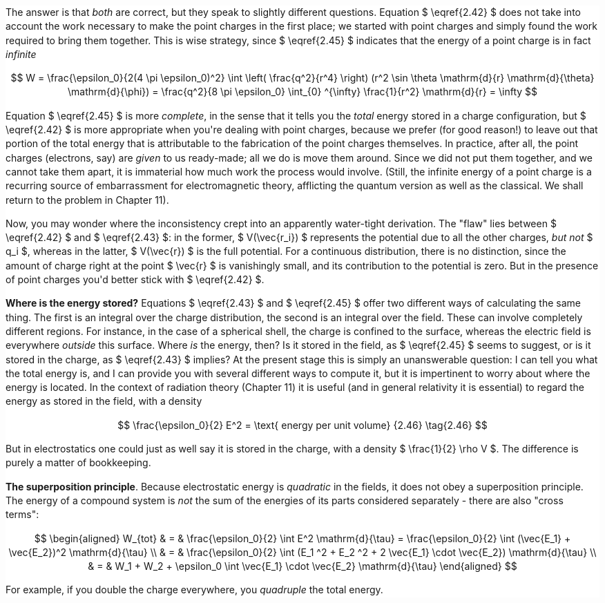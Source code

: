 The answer is that _both_ are correct, but they speak to slightly different questions. Equation $ \eqref{2.42} $ does not take into account the work necessary to make the point charges in the first place; we started with point charges and simply found the work required to bring them together. This is wise strategy, since $ \eqref{2.45} $ indicates that the energy of a point charge is in fact _infinite_

$$
 W = \frac{\epsilon_0}{2(4 \pi \epsilon_0)^2} \int \left( \frac{q^2}{r^4}  \right) (r^2 \sin \theta \mathrm{d}{r} \mathrm{d}{\theta} \mathrm{d}{\phi}) = \frac{q^2}{8 \pi \epsilon_0} \int_{0} ^{\infty} \frac{1}{r^2} \mathrm{d}{r} = \infty
 $$
 

Equation $ \eqref{2.45}  $ is more _complete_, in the sense that it tells you the _total_ energy stored in a charge configuration, but $ \eqref{2.42} $ is more appropriate when you're dealing with point charges, because we prefer (for good reason!) to leave out that portion of the total energy that is attributable to the fabrication of the point charges themselves. In practice, after all, the point charges (electrons, say) are _given_ to us ready-made; all we do is move them around. Since we did not put them together, and we cannot take them apart, it is immaterial how much work the process would involve. (Still, the infinite energy of a point charge is a recurring source of embarrassment for electromagnetic theory, afflicting the quantum version as well as the classical. We shall return to the problem in Chapter 11).

Now, you may wonder where the inconsistency crept into an apparently water-tight derivation. The "flaw" lies between $ \eqref{2.42} $ and $ \eqref{2.43} $: in the former, $ V(\vec{r_i}) $ represents the potential due to all the other charges, _but not_ $ q_i $, whereas in the latter, $ V(\vec{r}) $ is the full potential. For a continuous distribution, there is no distinction, since the amount of charge right at the point $ \vec{r} $ is vanishingly small, and its contribution to the potential is zero. But in the presence of point charges you'd better stick with $ \eqref{2.42} $.    

__Where is the energy stored?__ Equations $ \eqref{2.43} $ and $ \eqref{2.45} $ offer two different ways of calculating the same thing. The first is an integral over the charge distribution, the second is an integral over the field. These can involve completely different regions. For instance, in the case of a spherical shell, the charge is confined to the surface, whereas the electric field is everywhere _outside_ this surface. Where _is_ the energy, then? Is it stored in the field, as $ \eqref{2.45} $ seems to suggest, or is it stored in the charge, as $ \eqref{2.43} $ implies? At the present stage this is simply an unanswerable question: I can tell you what the total energy is, and I can provide you with several different ways to compute it, but it is impertinent to worry about where the energy is located. In the context of radiation theory (Chapter 11) it is useful (and in general relativity it is essential) to regard the energy as stored in the field, with a density

$$
\frac{\epsilon_0}{2} E^2 = \text{ energy per unit volume} {2.46} \tag{2.46}
$$


But in electrostatics one could just as well say it is stored in the charge, with a density $ \frac{1}{2} \rho V $. The difference is purely a matter of bookkeeping.

__The superposition principle__. Because electrostatic energy is _quadratic_ in the fields, it does not obey a superposition principle. The energy of a compound system is _not_ the sum of the energies of its parts considered separately - there are also "cross terms":

$$
\begin{aligned}
W_{tot} & = & \frac{\epsilon_0}{2} \int E^2 \mathrm{d}{\tau} = \frac{\epsilon_0}{2} \int (\vec{E_1} + \vec{E_2})^2 \mathrm{d}{\tau} \\
 & = & \frac{\epsilon_0}{2} \int (E_1 ^2 + E_2 ^2 + 2 \vec{E_1} \cdot \vec{E_2}) \mathrm{d}{\tau} \\
 & = & W_1 + W_2 + \epsilon_0 \int \vec{E_1} \cdot \vec{E_2} \mathrm{d}{\tau}
\end{aligned}
$$


For example, if you double the charge everywhere, you _quadruple_ the total energy.
